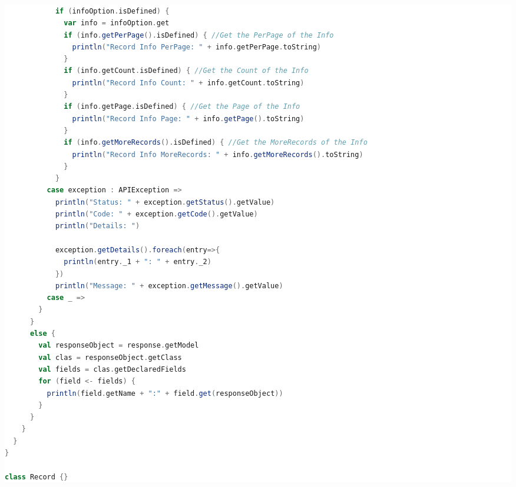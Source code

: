 ```scala
            if (infoOption.isDefined) {
              var info = infoOption.get
              if (info.getPerPage().isDefined) { //Get the PerPage of the Info
                println("Record Info PerPage: " + info.getPerPage.toString)
              }
              if (info.getCount.isDefined) { //Get the Count of the Info
                println("Record Info Count: " + info.getCount.toString)
              }
              if (info.getPage.isDefined) { //Get the Page of the Info
                println("Record Info Page: " + info.getPage().toString)
              }
              if (info.getMoreRecords().isDefined) { //Get the MoreRecords of the Info
                println("Record Info MoreRecords: " + info.getMoreRecords().toString)
              }
            }
          case exception : APIException =>
            println("Status: " + exception.getStatus().getValue)
            println("Code: " + exception.getCode().getValue)
            println("Details: ")

            exception.getDetails().foreach(entry=>{
              println(entry._1 + ": " + entry._2)
            })
            println("Message: " + exception.getMessage().getValue)
          case _ =>
        }
      }
      else {
        val responseObject = response.getModel
        val clas = responseObject.getClass
        val fields = clas.getDeclaredFields
        for (field <- fields) {
          println(field.getName + ":" + field.get(responseObject))
        }
      }
    }
  }
}

class Record {}
```

